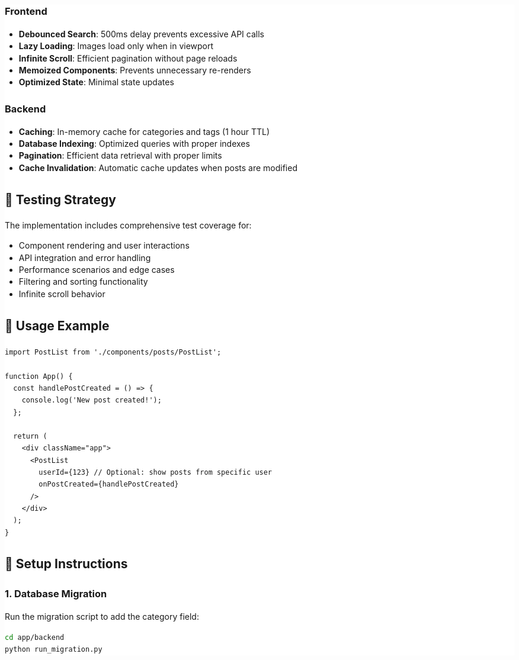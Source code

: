 ### Frontend
- **Debounced Search**: 500ms delay prevents excessive API calls
- **Lazy Loading**: Images load only when in viewport
- **Infinite Scroll**: Efficient pagination without page reloads
- **Memoized Components**: Prevents unnecessary re-renders
- **Optimized State**: Minimal state updates

### Backend
- **Caching**: In-memory cache for categories and tags (1 hour TTL)
- **Database Indexing**: Optimized queries with proper indexes
- **Pagination**: Efficient data retrieval with proper limits
- **Cache Invalidation**: Automatic cache updates when posts are modified

## 🧪 Testing Strategy

The implementation includes comprehensive test coverage for:
- Component rendering and user interactions
- API integration and error handling
- Performance scenarios and edge cases
- Filtering and sorting functionality
- Infinite scroll behavior

## 📱 Usage Example

```tsx
import PostList from './components/posts/PostList';

function App() {
  const handlePostCreated = () => {
    console.log('New post created!');
  };

  return (
    <div className="app">
      <PostList 
        userId={123} // Optional: show posts from specific user
        onPostCreated={handlePostCreated}
      />
    </div>
  );
}
```

## 🚀 Setup Instructions

### 1. Database Migration
Run the migration script to add the category field:
```bash
cd app/backend
python run_migration.py
```
